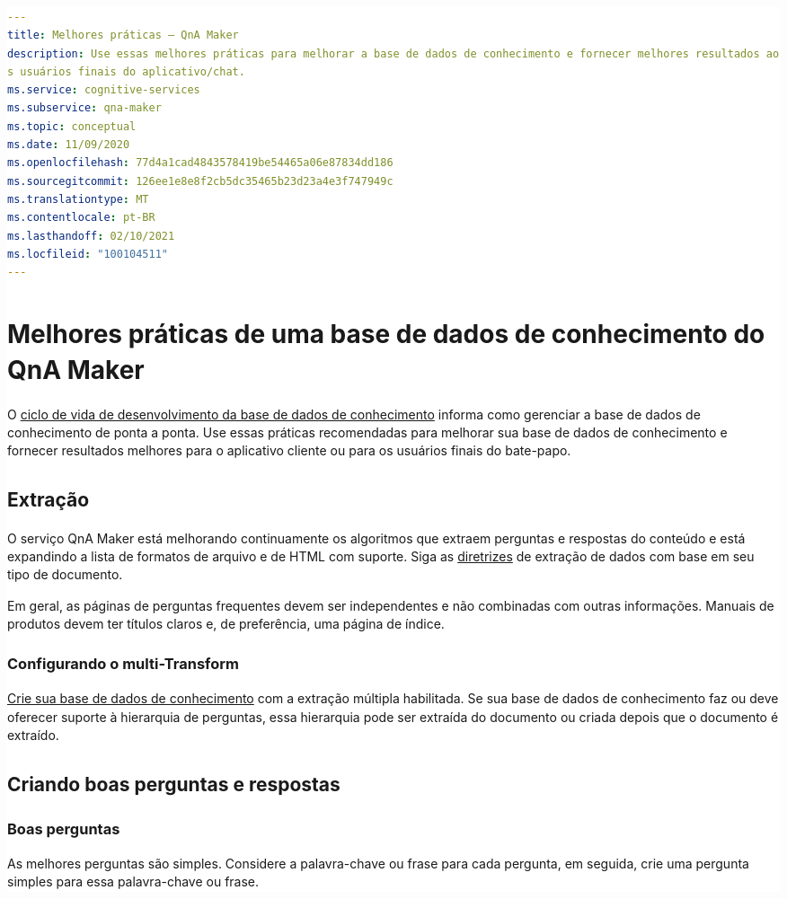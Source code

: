 ```yaml
---
title: Melhores práticas – QnA Maker
description: Use essas melhores práticas para melhorar a base de dados de conhecimento e fornecer melhores resultados aos usuários finais do aplicativo/chat.
ms.service: cognitive-services
ms.subservice: qna-maker
ms.topic: conceptual
ms.date: 11/09/2020
ms.openlocfilehash: 77d4a1cad4843578419be54465a06e87834dd186
ms.sourcegitcommit: 126ee1e8e8f2cb5dc35465b23d23a4e3f747949c
ms.translationtype: MT
ms.contentlocale: pt-BR
ms.lasthandoff: 02/10/2021
ms.locfileid: "100104511"
---
```

# <a name="best-practices-of-a-qna-maker-knowledge-base"></a>Melhores práticas de uma base de dados de conhecimento do QnA Maker

O [ciclo de vida de desenvolvimento da base de dados de conhecimento](../Concepts/development-lifecycle-knowledge-base.md) informa como gerenciar a base de dados de conhecimento de ponta a ponta. Use essas práticas recomendadas para melhorar sua base de dados de conhecimento e fornecer resultados melhores para o aplicativo cliente ou para os usuários finais do bate-papo.

## <a name="extraction"></a>Extração

O serviço QnA Maker está melhorando continuamente os algoritmos que extraem perguntas e respostas do conteúdo e está expandindo a lista de formatos de arquivo e de HTML com suporte. Siga as [diretrizes](../index.yml) de extração de dados com base em seu tipo de documento.

Em geral, as páginas de perguntas frequentes devem ser independentes e não combinadas com outras informações. Manuais de produtos devem ter títulos claros e, de preferência, uma página de índice.

### <a name="configuring-multi-turn"></a>Configurando o multi-Transform

[Crie sua base de dados de conhecimento](../how-to/multiturn-conversation.md#create-a-multi-turn-conversation-from-a-documents-structure) com a extração múltipla habilitada. Se sua base de dados de conhecimento faz ou deve oferecer suporte à hierarquia de perguntas, essa hierarquia pode ser extraída do documento ou criada depois que o documento é extraído.

## <a name="creating-good-questions-and-answers"></a>Criando boas perguntas e respostas

### <a name="good-questions"></a>Boas perguntas

As melhores perguntas são simples. Considere a palavra-chave ou frase para cada pergunta, em seguida, crie uma pergunta simples para essa palavra-chave ou frase.
